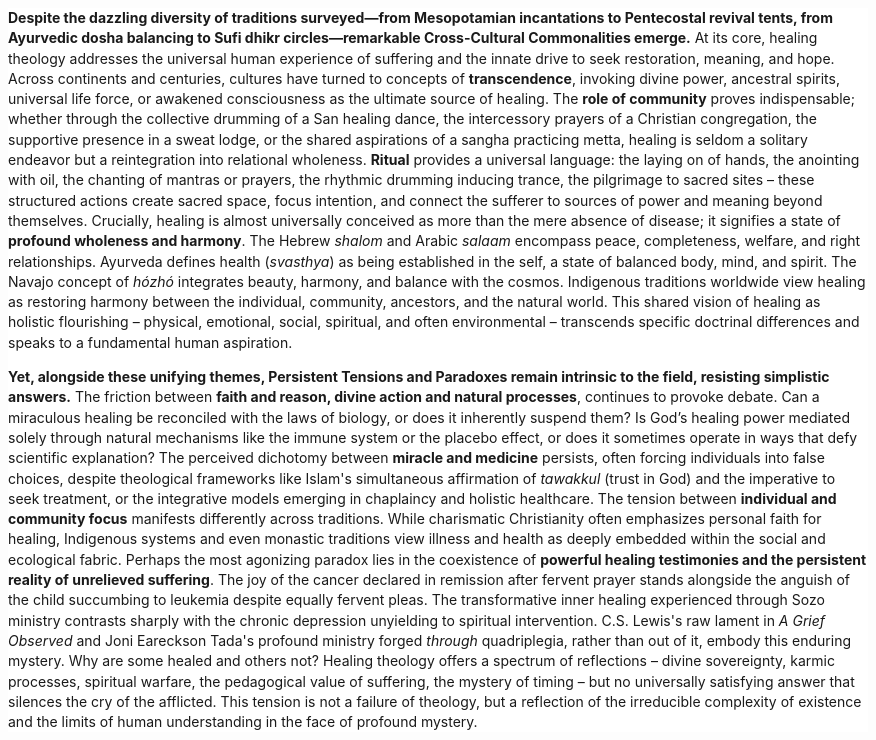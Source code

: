 **Despite the dazzling diversity of traditions surveyed—from Mesopotamian incantations to Pentecostal revival tents, from Ayurvedic dosha balancing to Sufi dhikr circles—remarkable Cross-Cultural Commonalities emerge.** At its core, healing theology addresses the universal human experience of suffering and the innate drive to seek restoration, meaning, and hope. Across continents and centuries, cultures have turned to concepts of **transcendence**, invoking divine power, ancestral spirits, universal life force, or awakened consciousness as the ultimate source of healing. The **role of community** proves indispensable; whether through the collective drumming of a San healing dance, the intercessory prayers of a Christian congregation, the supportive presence in a sweat lodge, or the shared aspirations of a sangha practicing metta, healing is seldom a solitary endeavor but a reintegration into relational wholeness. **Ritual** provides a universal language: the laying on of hands, the anointing with oil, the chanting of mantras or prayers, the rhythmic drumming inducing trance, the pilgrimage to sacred sites – these structured actions create sacred space, focus intention, and connect the sufferer to sources of power and meaning beyond themselves. Crucially, healing is almost universally conceived as more than the mere absence of disease; it signifies a state of **profound wholeness and harmony**. The Hebrew *shalom* and Arabic *salaam* encompass peace, completeness, welfare, and right relationships. Ayurveda defines health (*svasthya*) as being established in the self, a state of balanced body, mind, and spirit. The Navajo concept of *hózhó* integrates beauty, harmony, and balance with the cosmos. Indigenous traditions worldwide view healing as restoring harmony between the individual, community, ancestors, and the natural world. This shared vision of healing as holistic flourishing – physical, emotional, social, spiritual, and often environmental – transcends specific doctrinal differences and speaks to a fundamental human aspiration.

**Yet, alongside these unifying themes, Persistent Tensions and Paradoxes remain intrinsic to the field, resisting simplistic answers.** The friction between **faith and reason, divine action and natural processes**, continues to provoke debate. Can a miraculous healing be reconciled with the laws of biology, or does it inherently suspend them? Is God’s healing power mediated solely through natural mechanisms like the immune system or the placebo effect, or does it sometimes operate in ways that defy scientific explanation? The perceived dichotomy between **miracle and medicine** persists, often forcing individuals into false choices, despite theological frameworks like Islam's simultaneous affirmation of *tawakkul* (trust in God) and the imperative to seek treatment, or the integrative models emerging in chaplaincy and holistic healthcare. The tension between **individual and community focus** manifests differently across traditions. While charismatic Christianity often emphasizes personal faith for healing, Indigenous systems and even monastic traditions view illness and health as deeply embedded within the social and ecological fabric. Perhaps the most agonizing paradox lies in the coexistence of **powerful healing testimonies and the persistent reality of unrelieved suffering**. The joy of the cancer declared in remission after fervent prayer stands alongside the anguish of the child succumbing to leukemia despite equally fervent pleas. The transformative inner healing experienced through Sozo ministry contrasts sharply with the chronic depression unyielding to spiritual intervention. C.S. Lewis's raw lament in *A Grief Observed* and Joni Eareckson Tada's profound ministry forged *through* quadriplegia, rather than out of it, embody this enduring mystery. Why are some healed and others not? Healing theology offers a spectrum of reflections – divine sovereignty, karmic processes, spiritual warfare, the pedagogical value of suffering, the mystery of timing – but no universally satisfying answer that silences the cry of the afflicted. This tension is not a failure of theology, but a reflection of the irreducible complexity of existence and the limits of human understanding in the face of profound mystery.
